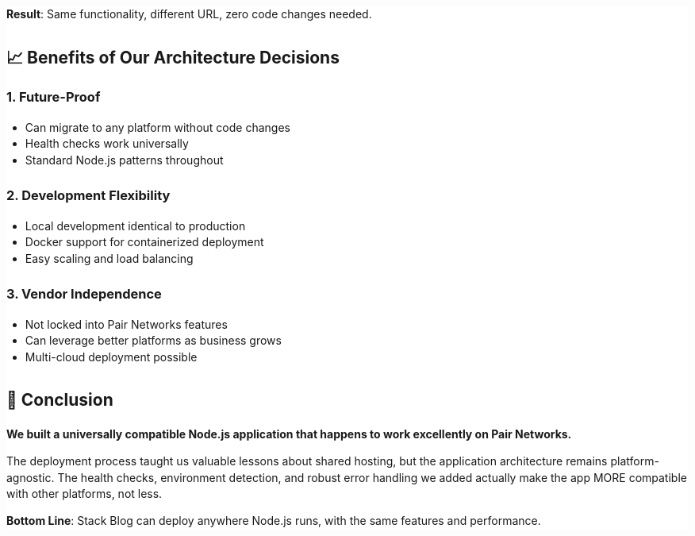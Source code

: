 
**Result**: Same functionality, different URL, zero code changes needed.

## 📈 Benefits of Our Architecture Decisions

### 1. **Future-Proof**
- Can migrate to any platform without code changes
- Health checks work universally
- Standard Node.js patterns throughout

### 2. **Development Flexibility**  
- Local development identical to production
- Docker support for containerized deployment
- Easy scaling and load balancing

### 3. **Vendor Independence**
- Not locked into Pair Networks features
- Can leverage better platforms as business grows
- Multi-cloud deployment possible

## 🎉 Conclusion

**We built a universally compatible Node.js application that happens to work excellently on Pair Networks.**

The deployment process taught us valuable lessons about shared hosting, but the application architecture remains platform-agnostic. The health checks, environment detection, and robust error handling we added actually make the app MORE compatible with other platforms, not less.

**Bottom Line**: Stack Blog can deploy anywhere Node.js runs, with the same features and performance.